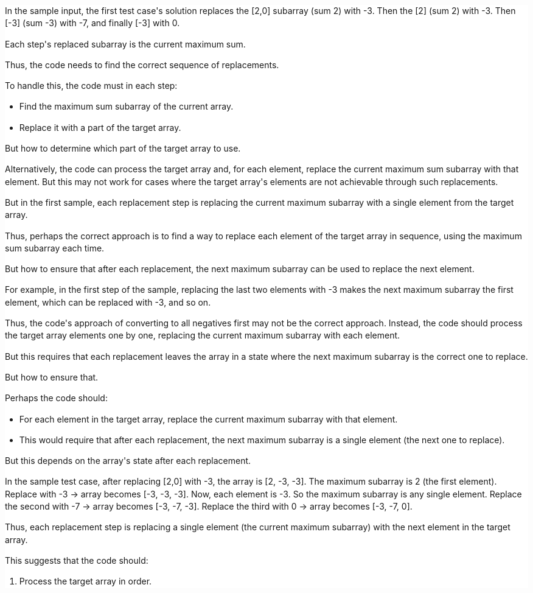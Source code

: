 In the sample input, the first test case's solution replaces the [2,0] subarray (sum 2) with -3. Then the [2] (sum 2) with -3. Then [-3] (sum -3) with -7, and finally [-3] with 0.

Each step's replaced subarray is the current maximum sum.

Thus, the code needs to find the correct sequence of replacements.

To handle this, the code must in each step:

- Find the maximum sum subarray of the current array.

- Replace it with a part of the target array.

But how to determine which part of the target array to use.

Alternatively, the code can process the target array and, for each element, replace the current maximum sum subarray with that element. But this may not work for cases where the target array's elements are not achievable through such replacements.

But in the first sample, each replacement step is replacing the current maximum subarray with a single element from the target array.

Thus, perhaps the correct approach is to find a way to replace each element of the target array in sequence, using the maximum sum subarray each time.

But how to ensure that after each replacement, the next maximum subarray can be used to replace the next element.

For example, in the first step of the sample, replacing the last two elements with -3 makes the next maximum subarray the first element, which can be replaced with -3, and so on.

Thus, the code's approach of converting to all negatives first may not be the correct approach. Instead, the code should process the target array elements one by one, replacing the current maximum subarray with each element.

But this requires that each replacement leaves the array in a state where the next maximum subarray is the correct one to replace.

But how to ensure that.

Perhaps the code should:

- For each element in the target array, replace the current maximum subarray with that element.

- This would require that after each replacement, the next maximum subarray is a single element (the next one to replace).

But this depends on the array's state after each replacement.

In the sample test case, after replacing [2,0] with -3, the array is [2, -3, -3]. The maximum subarray is 2 (the first element). Replace with -3 → array becomes [-3, -3, -3]. Now, each element is -3. So the maximum subarray is any single element. Replace the second with -7 → array becomes [-3, -7, -3]. Replace the third with 0 → array becomes [-3, -7, 0].

Thus, each replacement step is replacing a single element (the current maximum subarray) with the next element in the target array.

This suggests that the code should:

1. Process the target array in order.
